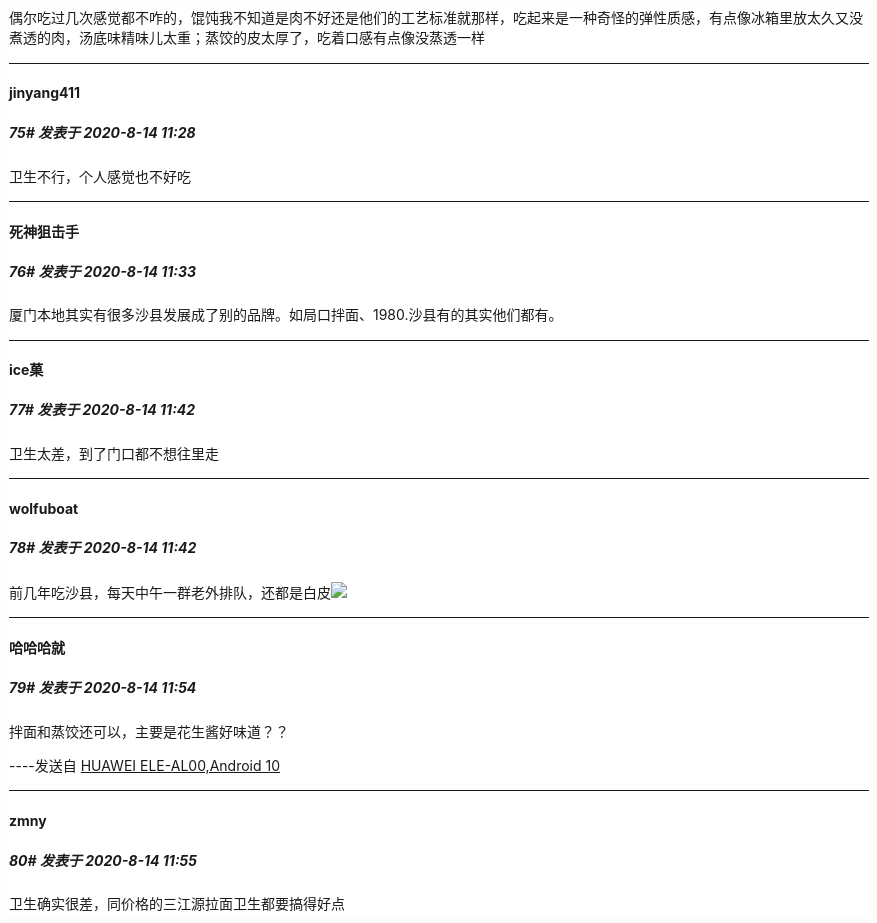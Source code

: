 
偶尔吃过几次感觉都不咋的，馄饨我不知道是肉不好还是他们的工艺标准就那样，吃起来是一种奇怪的弹性质感，有点像冰箱里放太久又没煮透的肉，汤底味精味儿太重；蒸饺的皮太厚了，吃着口感有点像没蒸透一样


-----

####  jinyang411  
##### 75#       发表于 2020-8-14 11:28


卫生不行，个人感觉也不好吃


-----

####  死神狙击手  
##### 76#       发表于 2020-8-14 11:33


厦门本地其实有很多沙县发展成了别的品牌。如局口拌面、1980.沙县有的其实他们都有。


-----

####  ice菓  
##### 77#       发表于 2020-8-14 11:42


卫生太差，到了门口都不想往里走


-----

####  wolfuboat  
##### 78#       发表于 2020-8-14 11:42


前几年吃沙县，每天中午一群老外排队，还都是白皮<img src="https://static.saraba1st.com/image/smiley/face2017/067.png" referrerpolicy="no-referrer">


-----

####  哈哈哈就  
##### 79#       发表于 2020-8-14 11:54


拌面和蒸饺还可以，主要是花生酱好味道？？


----发送自 [HUAWEI ELE-AL00,Android 10](http://stage1.5j4m.com/?1.33)


-----

####  zmny  
##### 80#       发表于 2020-8-14 11:55


卫生确实很差，同价格的三江源拉面卫生都要搞得好点
